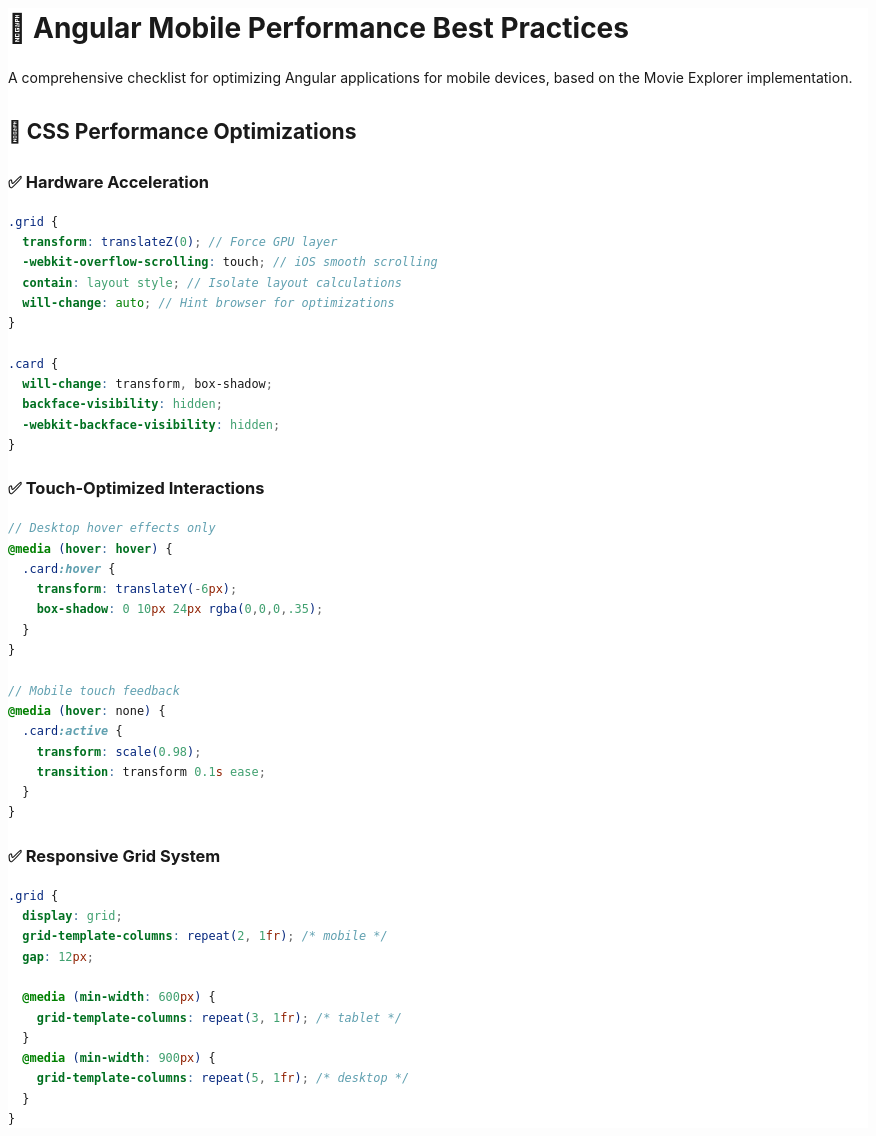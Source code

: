 # 📱 Angular Mobile Performance Best Practices

A comprehensive checklist for optimizing Angular applications for mobile devices, based on the Movie Explorer implementation.

## 🚀 CSS Performance Optimizations

### ✅ Hardware Acceleration
```scss
.grid {
  transform: translateZ(0); // Force GPU layer
  -webkit-overflow-scrolling: touch; // iOS smooth scrolling
  contain: layout style; // Isolate layout calculations
  will-change: auto; // Hint browser for optimizations
}

.card {
  will-change: transform, box-shadow;
  backface-visibility: hidden;
  -webkit-backface-visibility: hidden;
}
```

### ✅ Touch-Optimized Interactions
```scss
// Desktop hover effects only
@media (hover: hover) {
  .card:hover {
    transform: translateY(-6px);
    box-shadow: 0 10px 24px rgba(0,0,0,.35);
  }
}

// Mobile touch feedback
@media (hover: none) {
  .card:active {
    transform: scale(0.98);
    transition: transform 0.1s ease;
  }
}
```

### ✅ Responsive Grid System
```scss
.grid {
  display: grid;
  grid-template-columns: repeat(2, 1fr); /* mobile */
  gap: 12px;

  @media (min-width: 600px) {
    grid-template-columns: repeat(3, 1fr); /* tablet */
  }
  @media (min-width: 900px) {
    grid-template-columns: repeat(5, 1fr); /* desktop */
  }
}
```
